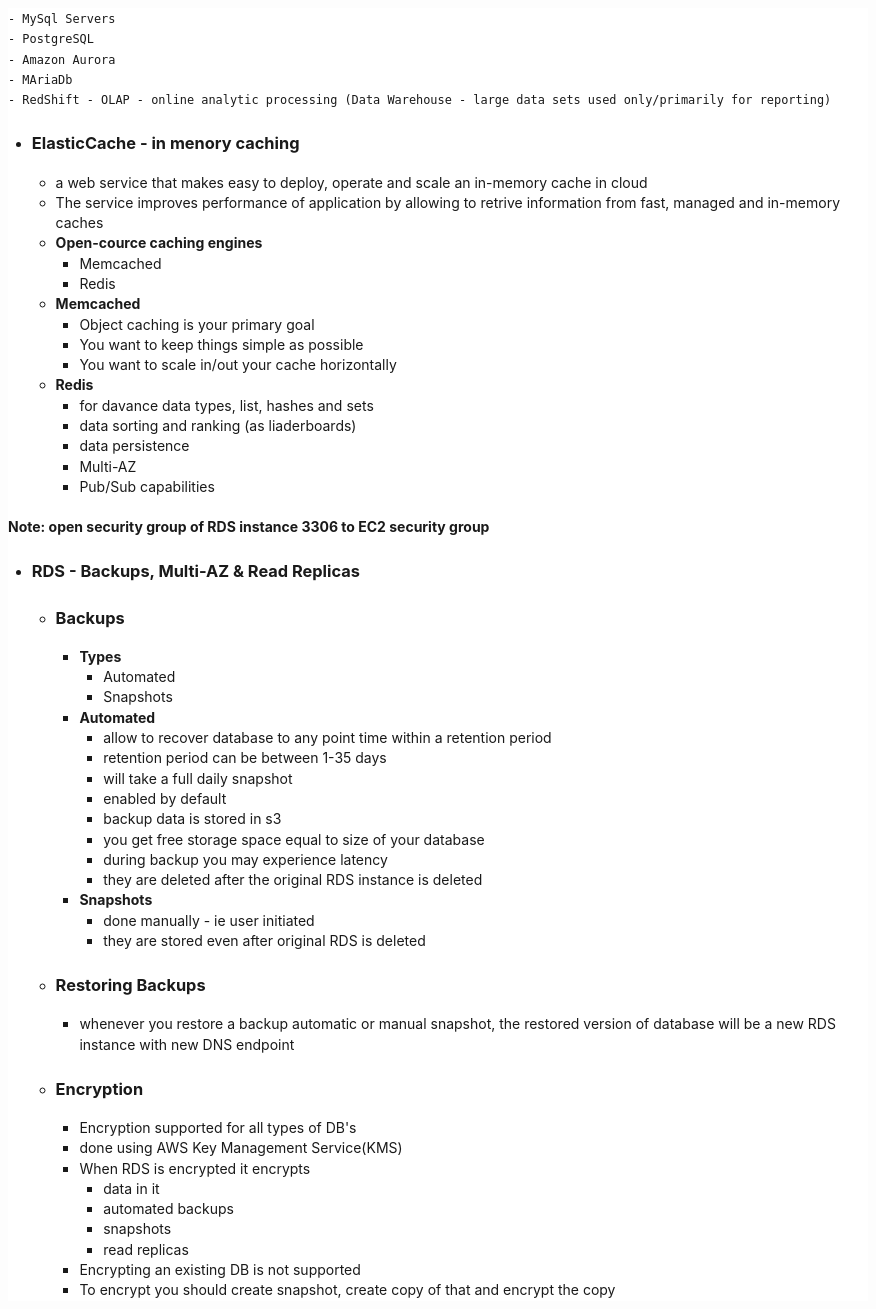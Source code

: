	- MySql Servers
	- PostgreSQL
	- Amazon Aurora
	- MAriaDb		
    - RedShift - OLAP - online analytic processing (Data Warehouse - large data sets used only/primarily for reporting)	

- ### **ElasticCache - in menory caching**
    - a web service that makes easy to deploy, operate and scale an in-memory cache in cloud
    - The service improves performance of application by allowing to retrive information from fast, managed and in-memory caches
    - **Open-cource caching engines**
        - Memcached
        - Redis
    - **Memcached**
        - Object caching is your primary goal
        - You want to keep things simple as possible
        - You want to scale in/out your cache horizontally 
    - **Redis**
        - for davance data types, list, hashes and sets
        - data sorting and ranking (as liaderboards)
        - data persistence
        - Multi-AZ
        - Pub/Sub capabilities
			
#### Note: open security group of RDS instance 3306 to EC2 security group

- ### **RDS - Backups, Multi-AZ & Read Replicas**
	- ### **Backups**
		- **Types**
			- Automated
			- Snapshots
		- **Automated**
			- allow to recover database to any point time within a retention period
			- retention period can be between 1-35 days
			- will take a full daily snapshot
			- enabled by default
			- backup data is stored in s3
			- you get free storage space equal to size of your database
			- during backup you may experience latency
			- they are deleted after the original RDS instance is deleted
		- **Snapshots**
			- done manually - ie user initiated
			- they are stored even after original RDS is deleted
	- ### **Restoring Backups**
		- whenever you restore a backup automatic or manual snapshot, the restored version of database will be a new RDS instance
			with new DNS endpoint
	- ### **Encryption**
		- Encryption supported for all types of DB's
		- done using AWS Key Management Service(KMS)
		- When RDS is encrypted it encrypts
			- data in it
			- automated backups
			- snapshots
			- read replicas
		- Encrypting an existing DB is not supported
		- To encrypt you should create snapshot, create copy of that and encrypt the copy
	